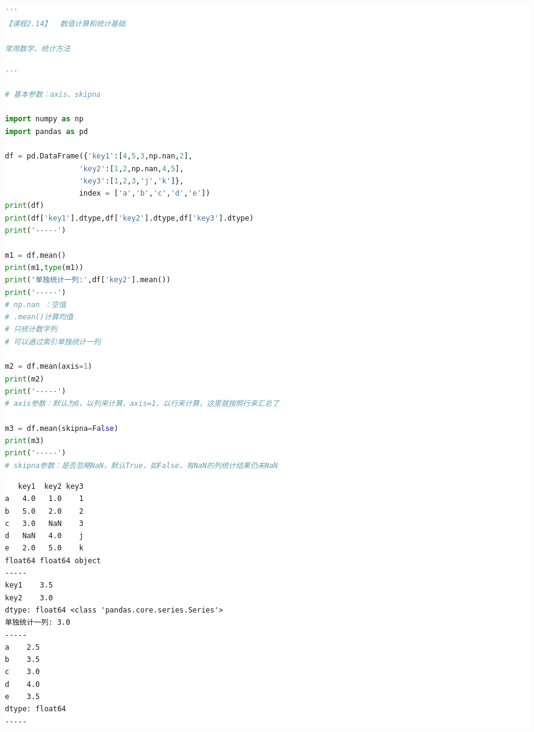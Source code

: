 

```python
'''
【课程2.14】  数值计算和统计基础

常用数学、统计方法
 
'''
```


```python
# 基本参数：axis、skipna

import numpy as np
import pandas as pd

df = pd.DataFrame({'key1':[4,5,3,np.nan,2],
                 'key2':[1,2,np.nan,4,5],
                 'key3':[1,2,3,'j','k']},
                 index = ['a','b','c','d','e'])
print(df)
print(df['key1'].dtype,df['key2'].dtype,df['key3'].dtype)
print('-----')

m1 = df.mean()
print(m1,type(m1))
print('单独统计一列:',df['key2'].mean())
print('-----')
# np.nan ：空值
# .mean()计算均值
# 只统计数字列
# 可以通过索引单独统计一列

m2 = df.mean(axis=1)
print(m2)
print('-----')
# axis参数：默认为0，以列来计算，axis=1，以行来计算，这里就按照行来汇总了

m3 = df.mean(skipna=False)
print(m3)
print('-----')
# skipna参数：是否忽略NaN，默认True，如False，有NaN的列统计结果仍未NaN
```

       key1  key2 key3
    a   4.0   1.0    1
    b   5.0   2.0    2
    c   3.0   NaN    3
    d   NaN   4.0    j
    e   2.0   5.0    k
    float64 float64 object
    -----
    key1    3.5
    key2    3.0
    dtype: float64 <class 'pandas.core.series.Series'>
    单独统计一列: 3.0
    -----
    a    2.5
    b    3.5
    c    3.0
    d    4.0
    e    3.5
    dtype: float64
    -----